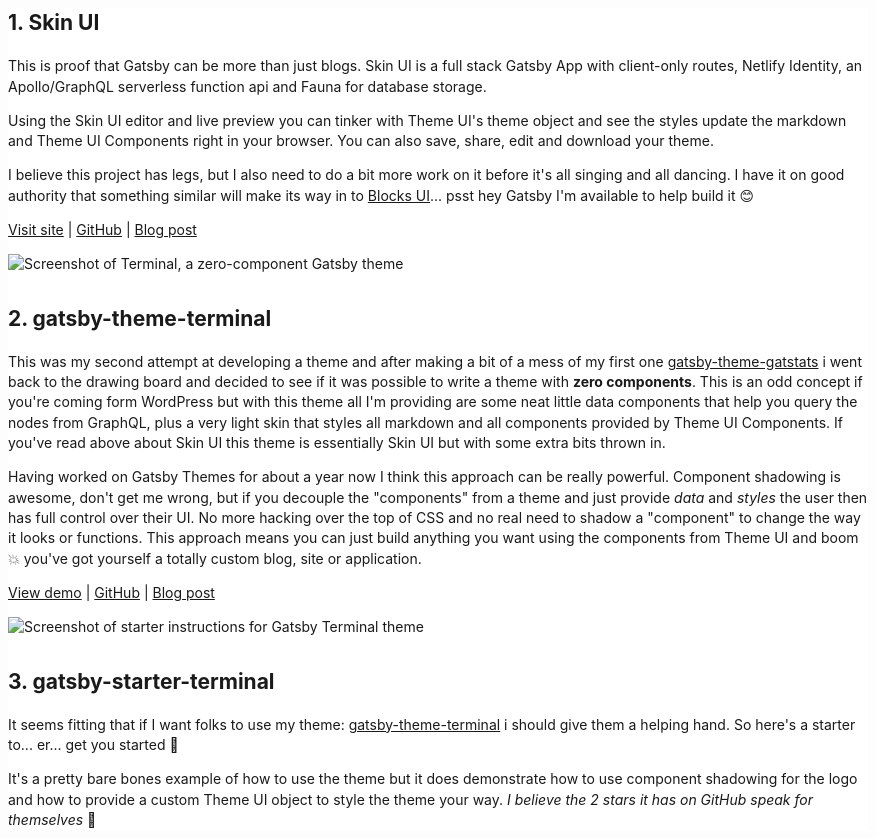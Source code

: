 ## 1. Skin UI

This is proof that Gatsby can be more than just blogs. Skin UI is a full stack Gatsby App with client-only routes, Netlify Identity, an Apollo/GraphQL serverless function api and Fauna for database storage.

Using the Skin UI editor and live preview you can tinker with Theme UI's theme object and see the styles update the markdown and Theme UI Components right in your browser. You can also save, share, edit and download your theme.

I believe this project has legs, but I also need to do a bit more work on it before it's all singing and all dancing. I have it on good authority that something similar will make its way in to [Blocks UI](https://blocks-ui.com/)... psst hey Gatsby I'm available to help build it 😊

[Visit site](https://www.skin-ui.com/) |
[GitHub](https://github.com/PaulieScanlon/skin-ui) |
[Blog post](https://paulie.dev/posts/2020/04/skin-ui/)

![Screenshot of Terminal, a zero-component Gatsby theme](./gatsby-theme-terminal.jpg "Screenshot of Terminal, a zero-component Gatsby theme")

## 2. gatsby-theme-terminal

This was my second attempt at developing a theme and after making a bit of a mess of my first one [gatsby-theme-gatstats](https://gatsby-theme-gatstats.netlify.com/) i went back to the drawing board and decided to see if it was possible to write a theme with **zero components**. This is an odd concept if you're coming form WordPress but with this theme all I'm providing are some neat little data components that help you query the nodes from GraphQL, plus a very light skin that styles all markdown and all components provided by Theme UI Components. If you've read above about Skin UI this theme is essentially Skin UI but with some extra bits thrown in.

Having worked on Gatsby Themes for about a year now I think this approach can be really powerful. Component shadowing is awesome, don't get me wrong, but if you decouple the "components" from a theme and just provide _data_ and _styles_ the user then has full control over their UI. No more hacking over the top of CSS and no real need to shadow a "component" to change the way it looks or functions. This approach means you can just build anything you want using the components from Theme UI and boom 💥 you've got yourself a totally custom blog, site or application.

[View demo](https://gatsby-theme-terminal.netlify.com/) |
[GitHub](https://github.com/PaulieScanlon/gatsby-theme-terminal) |
[Blog post](https://paulie.dev/posts/2020/02/gatsby-theme-terminal/)

![Screenshot of starter instructions for Gatsby Terminal theme](./gatsby-starter-terminal.jpg "Screenshot of starter instructions for Gatsby Terminal theme.")

## 3. gatsby-starter-terminal

It seems fitting that if I want folks to use my theme: [gatsby-theme-terminal](https://gatsby-theme-terminal.netlify.com/) i should give them a helping hand. So here's a starter to... er... get you started 🤗

It's a pretty bare bones example of how to use the theme but it does demonstrate how to use component shadowing for the logo and how to provide a custom Theme UI object to style the theme your way. _I believe the 2 stars it has on GitHub speak for themselves_ 🤣
